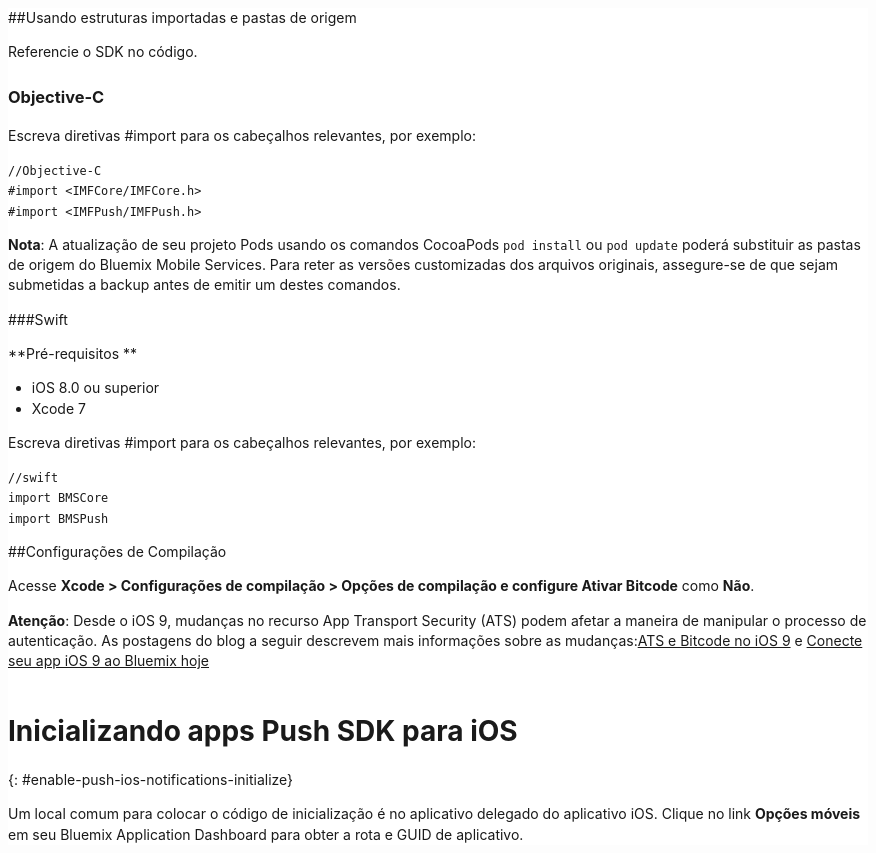##Usando estruturas importadas e pastas de origem

Referencie o SDK no código.


### Objective-C

Escreva diretivas #import para os cabeçalhos relevantes, por exemplo:

```
//Objective-C
#import <IMFCore/IMFCore.h>
#import <IMFPush/IMFPush.h>
```

**Nota**: A atualização de seu projeto Pods usando os comandos
CocoaPods `pod install` ou `pod update` poderá
substituir as pastas de origem do Bluemix Mobile Services. Para reter as versões
customizadas dos arquivos originais, assegure-se de que sejam submetidas a backup antes de emitir um destes
comandos.

###Swift

**Pré-requisitos
**

- iOS 8.0 ou superior
- Xcode 7


Escreva diretivas #import para os cabeçalhos relevantes, por exemplo:

```
//swift
import BMSCore
import BMSPush
```


##Configurações de Compilação

Acesse **Xcode > Configurações de compilação > Opções de compilação e
configure Ativar Bitcode** como **Não**.

**Atenção**: Desde o iOS 9, mudanças no recurso App Transport
Security (ATS) podem afetar a maneira de manipular o processo de autenticação. As postagens do blog a seguir descrevem mais informações sobre as mudanças:[ATS e Bitcode no iOS 9](https://developer.ibm.com/mobilefirstplatform/2015/09/09/ats-and-bitcode-in-ios9/) e [Conecte seu app iOS 9 ao Bluemix hoje](https://developer.ibm.com/bluemix/2015/09/16/connect-your-ios-9-app-to-bluemix/)




# Inicializando apps Push SDK para iOS
{: #enable-push-ios-notifications-initialize}

Um local comum para colocar o código de inicialização é no
aplicativo delegado do aplicativo iOS.
Clique no link **Opções móveis**
em seu Bluemix Application Dashboard
      para obter a rota e GUID de aplicativo.
